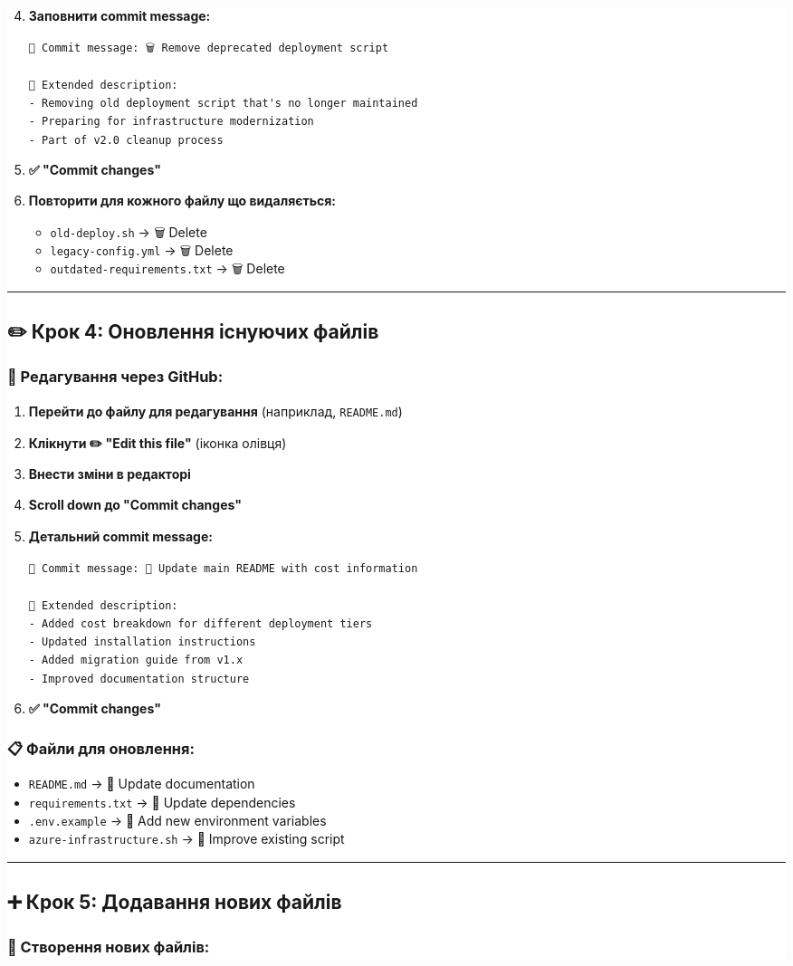 4. **Заповнити commit message:**
   ```
   📝 Commit message: 🗑️ Remove deprecated deployment script
   
   📄 Extended description:
   - Removing old deployment script that's no longer maintained
   - Preparing for infrastructure modernization
   - Part of v2.0 cleanup process
   ```

5. **✅ "Commit changes"**

6. **Повторити для кожного файлу що видаляється:**
   - `old-deploy.sh` → 🗑️ Delete
   - `legacy-config.yml` → 🗑️ Delete
   - `outdated-requirements.txt` → 🗑️ Delete

---

## ✏️ **Крок 4: Оновлення існуючих файлів**

### **📝 Редагування через GitHub:**

1. **Перейти до файлу для редагування** (наприклад, `README.md`)

2. **Клікнути ✏️ "Edit this file"** (іконка олівця)

3. **Внести зміни в редакторі**

4. **Scroll down до "Commit changes"**

5. **Детальний commit message:**
   ```
   📝 Commit message: 🔧 Update main README with cost information
   
   📄 Extended description:
   - Added cost breakdown for different deployment tiers
   - Updated installation instructions
   - Added migration guide from v1.x
   - Improved documentation structure
   ```

6. **✅ "Commit changes"**

### **📋 Файли для оновлення:**
- `README.md` → 🔧 Update documentation
- `requirements.txt` → 🔧 Update dependencies  
- `.env.example` → 🔧 Add new environment variables
- `azure-infrastructure.sh` → 🔧 Improve existing script

---

## ➕ **Крок 5: Додавання нових файлів**

### **📁 Створення нових файлів:**
